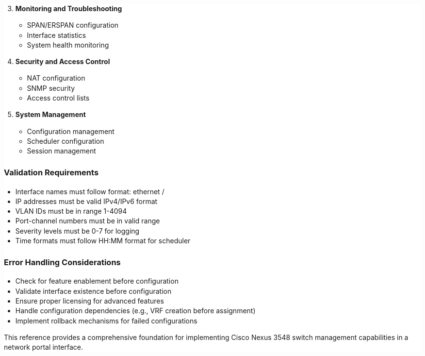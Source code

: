 3. **Monitoring and Troubleshooting**
   - SPAN/ERSPAN configuration
   - Interface statistics
   - System health monitoring

4. **Security and Access Control**
   - NAT configuration
   - SNMP security
   - Access control lists

5. **System Management**
   - Configuration management
   - Scheduler configuration
   - Session management

### Validation Requirements

- Interface names must follow format: ethernet <slot>/<port>
- IP addresses must be valid IPv4/IPv6 format
- VLAN IDs must be in range 1-4094
- Port-channel numbers must be in valid range
- Severity levels must be 0-7 for logging
- Time formats must follow HH:MM format for scheduler

### Error Handling Considerations

- Check for feature enablement before configuration
- Validate interface existence before configuration
- Ensure proper licensing for advanced features
- Handle configuration dependencies (e.g., VRF creation before assignment)
- Implement rollback mechanisms for failed configurations

This reference provides a comprehensive foundation for implementing Cisco Nexus 3548 switch management capabilities in a network portal interface.


